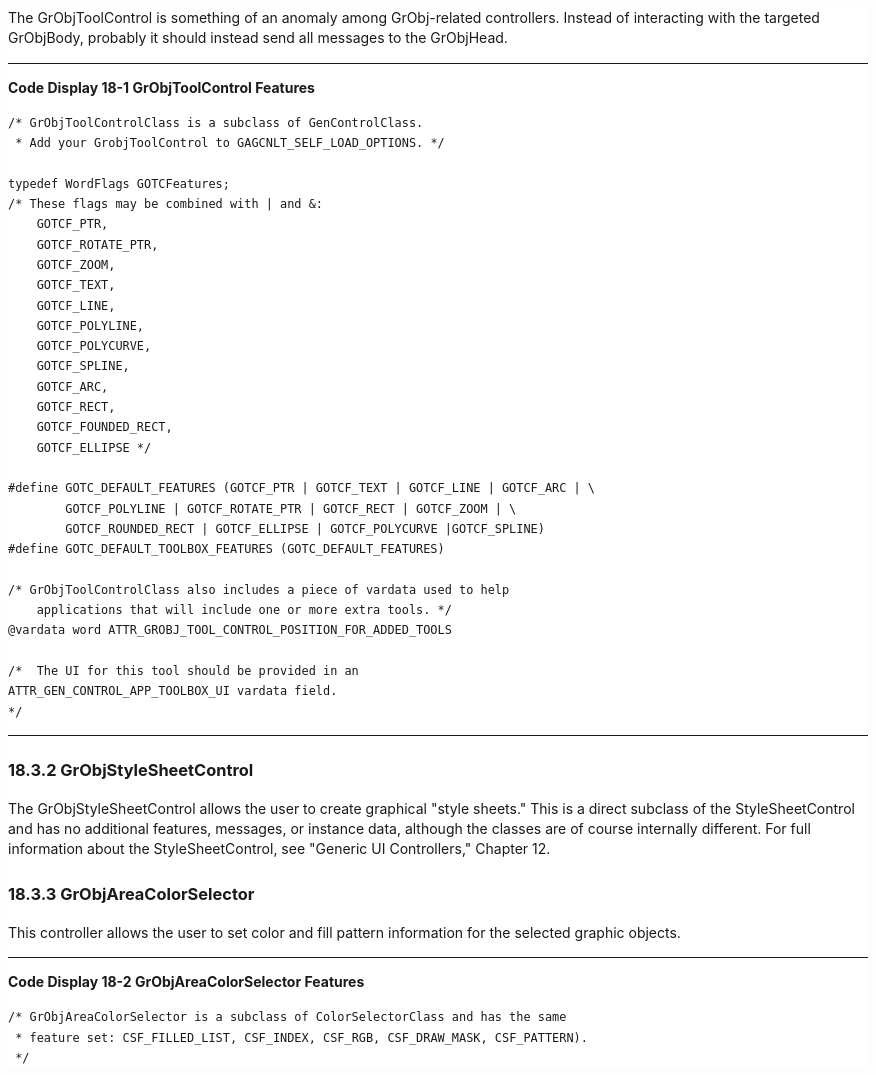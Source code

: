 The GrObjToolControl is something of an anomaly among GrObj-related 
controllers. Instead of interacting with the targeted GrObjBody, probably it 
should instead send all messages to the GrObjHead.

----------
**Code Display 18-1 GrObjToolControl Features**

	/* GrObjToolControlClass is a subclass of GenControlClass.
	 * Add your GrobjToolControl to GAGCNLT_SELF_LOAD_OPTIONS. */

	typedef WordFlags GOTCFeatures;
	/* These flags may be combined with | and &:
		GOTCF_PTR, 
		GOTCF_ROTATE_PTR,
		GOTCF_ZOOM,
		GOTCF_TEXT,
		GOTCF_LINE,
		GOTCF_POLYLINE,
		GOTCF_POLYCURVE,
		GOTCF_SPLINE,
		GOTCF_ARC,
		GOTCF_RECT,
		GOTCF_FOUNDED_RECT,
		GOTCF_ELLIPSE */

	#define GOTC_DEFAULT_FEATURES (GOTCF_PTR | GOTCF_TEXT | GOTCF_LINE | GOTCF_ARC | \
			GOTCF_POLYLINE | GOTCF_ROTATE_PTR | GOTCF_RECT | GOTCF_ZOOM | \
			GOTCF_ROUNDED_RECT | GOTCF_ELLIPSE | GOTCF_POLYCURVE |GOTCF_SPLINE)
	#define GOTC_DEFAULT_TOOLBOX_FEATURES (GOTC_DEFAULT_FEATURES)

	/* GrObjToolControlClass also includes a piece of vardata used to help 
		applications that will include one or more extra tools. */
	@vardata word ATTR_GROBJ_TOOL_CONTROL_POSITION_FOR_ADDED_TOOLS

	/*	The UI for this tool should be provided in an 
	ATTR_GEN_CONTROL_APP_TOOLBOX_UI vardata field.
	*/

----------
### 18.3.2 GrObjStyleSheetControl
The GrObjStyleSheetControl allows the user to create graphical "style 
sheets." This is a direct subclass of the StyleSheetControl and has no 
additional features, messages, or instance data, although the classes are of 
course internally different. For full information about the StyleSheetControl, 
see "Generic UI Controllers," Chapter 12.

### 18.3.3 GrObjAreaColorSelector
This controller allows the user to set color and fill pattern information for the 
selected graphic objects.

----------
**Code Display 18-2 GrObjAreaColorSelector Features**

	/* GrObjAreaColorSelector is a subclass of ColorSelectorClass and has the same 
	 * feature set: CSF_FILLED_LIST, CSF_INDEX, CSF_RGB, CSF_DRAW_MASK, CSF_PATTERN).
	 */
